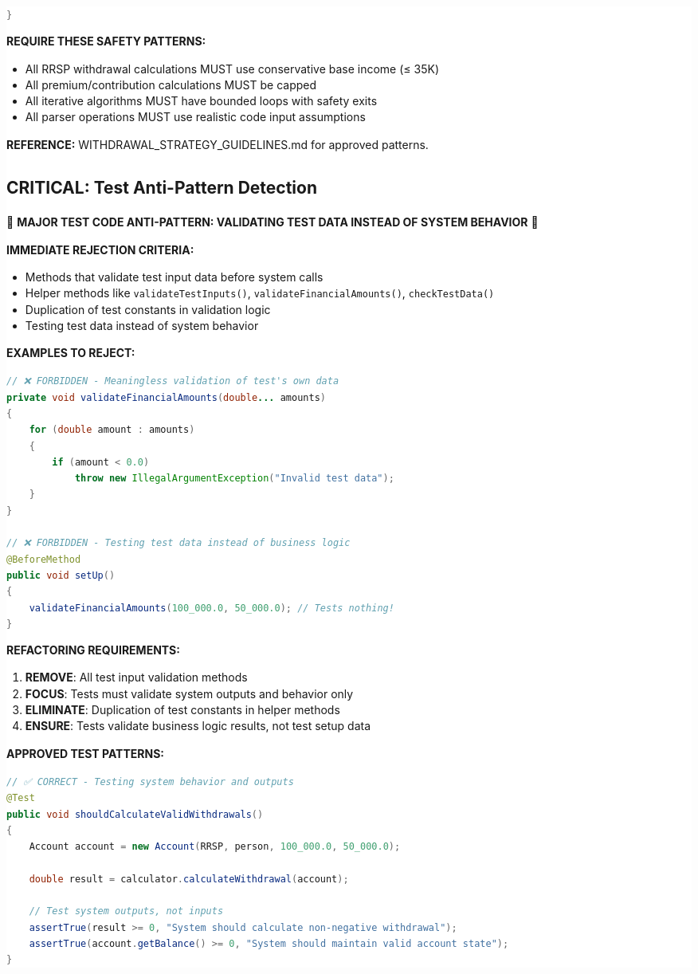 ```java
}
```

**REQUIRE THESE SAFETY PATTERNS:**
- All RRSP withdrawal calculations MUST use conservative base income (≤ 35K)
- All premium/contribution calculations MUST be capped
- All iterative algorithms MUST have bounded loops with safety exits
- All parser operations MUST use realistic code input assumptions

**REFERENCE:** WITHDRAWAL_STRATEGY_GUIDELINES.md for approved patterns.

## CRITICAL: Test Anti-Pattern Detection

🚨 **MAJOR TEST CODE ANTI-PATTERN: VALIDATING TEST DATA INSTEAD OF SYSTEM BEHAVIOR** 🚨

**IMMEDIATE REJECTION CRITERIA:**
- Methods that validate test input data before system calls
- Helper methods like `validateTestInputs()`, `validateFinancialAmounts()`, `checkTestData()`
- Duplication of test constants in validation logic
- Testing test data instead of system behavior

**EXAMPLES TO REJECT:**
```java
// ❌ FORBIDDEN - Meaningless validation of test's own data
private void validateFinancialAmounts(double... amounts)
{
	for (double amount : amounts)
	{
		if (amount < 0.0)
			throw new IllegalArgumentException("Invalid test data");
	}
}

// ❌ FORBIDDEN - Testing test data instead of business logic  
@BeforeMethod
public void setUp()
{
	validateFinancialAmounts(100_000.0, 50_000.0); // Tests nothing!
}
```

**REFACTORING REQUIREMENTS:**
1. **REMOVE**: All test input validation methods
2. **FOCUS**: Tests must validate system outputs and behavior only
3. **ELIMINATE**: Duplication of test constants in helper methods
4. **ENSURE**: Tests validate business logic results, not test setup data

**APPROVED TEST PATTERNS:**
```java
// ✅ CORRECT - Testing system behavior and outputs
@Test
public void shouldCalculateValidWithdrawals()
{
	Account account = new Account(RRSP, person, 100_000.0, 50_000.0);
	
	double result = calculator.calculateWithdrawal(account);
	
	// Test system outputs, not inputs
	assertTrue(result >= 0, "System should calculate non-negative withdrawal");
	assertTrue(account.getBalance() >= 0, "System should maintain valid account state");
}
```
